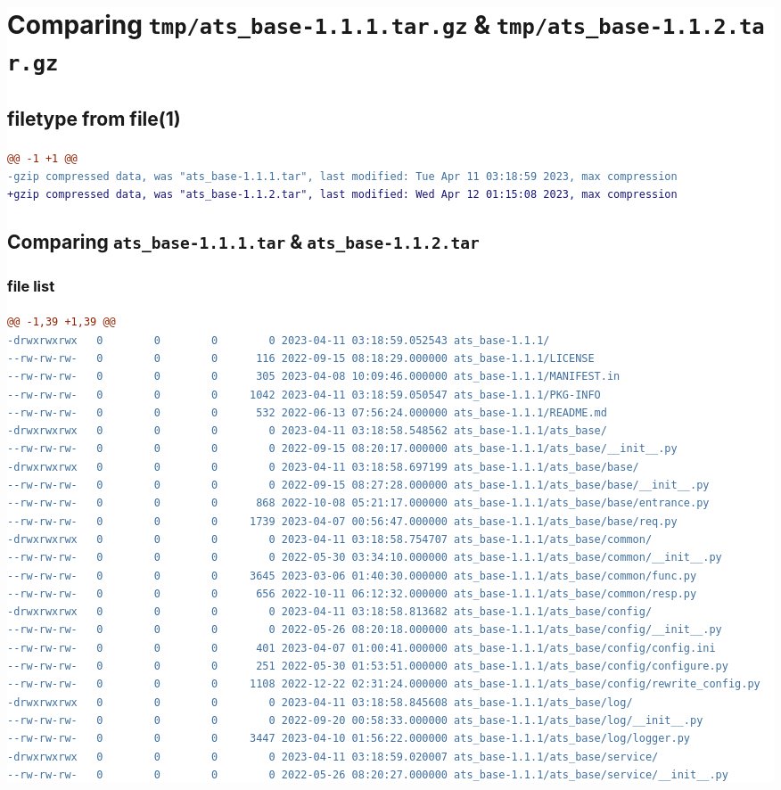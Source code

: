 # Comparing `tmp/ats_base-1.1.1.tar.gz` & `tmp/ats_base-1.1.2.tar.gz`

## filetype from file(1)

```diff
@@ -1 +1 @@
-gzip compressed data, was "ats_base-1.1.1.tar", last modified: Tue Apr 11 03:18:59 2023, max compression
+gzip compressed data, was "ats_base-1.1.2.tar", last modified: Wed Apr 12 01:15:08 2023, max compression
```

## Comparing `ats_base-1.1.1.tar` & `ats_base-1.1.2.tar`

### file list

```diff
@@ -1,39 +1,39 @@
-drwxrwxrwx   0        0        0        0 2023-04-11 03:18:59.052543 ats_base-1.1.1/
--rw-rw-rw-   0        0        0      116 2022-09-15 08:18:29.000000 ats_base-1.1.1/LICENSE
--rw-rw-rw-   0        0        0      305 2023-04-08 10:09:46.000000 ats_base-1.1.1/MANIFEST.in
--rw-rw-rw-   0        0        0     1042 2023-04-11 03:18:59.050547 ats_base-1.1.1/PKG-INFO
--rw-rw-rw-   0        0        0      532 2022-06-13 07:56:24.000000 ats_base-1.1.1/README.md
-drwxrwxrwx   0        0        0        0 2023-04-11 03:18:58.548562 ats_base-1.1.1/ats_base/
--rw-rw-rw-   0        0        0        0 2022-09-15 08:20:17.000000 ats_base-1.1.1/ats_base/__init__.py
-drwxrwxrwx   0        0        0        0 2023-04-11 03:18:58.697199 ats_base-1.1.1/ats_base/base/
--rw-rw-rw-   0        0        0        0 2022-09-15 08:27:28.000000 ats_base-1.1.1/ats_base/base/__init__.py
--rw-rw-rw-   0        0        0      868 2022-10-08 05:21:17.000000 ats_base-1.1.1/ats_base/base/entrance.py
--rw-rw-rw-   0        0        0     1739 2023-04-07 00:56:47.000000 ats_base-1.1.1/ats_base/base/req.py
-drwxrwxrwx   0        0        0        0 2023-04-11 03:18:58.754707 ats_base-1.1.1/ats_base/common/
--rw-rw-rw-   0        0        0        0 2022-05-30 03:34:10.000000 ats_base-1.1.1/ats_base/common/__init__.py
--rw-rw-rw-   0        0        0     3645 2023-03-06 01:40:30.000000 ats_base-1.1.1/ats_base/common/func.py
--rw-rw-rw-   0        0        0      656 2022-10-11 06:12:32.000000 ats_base-1.1.1/ats_base/common/resp.py
-drwxrwxrwx   0        0        0        0 2023-04-11 03:18:58.813682 ats_base-1.1.1/ats_base/config/
--rw-rw-rw-   0        0        0        0 2022-05-26 08:20:18.000000 ats_base-1.1.1/ats_base/config/__init__.py
--rw-rw-rw-   0        0        0      401 2023-04-07 01:00:41.000000 ats_base-1.1.1/ats_base/config/config.ini
--rw-rw-rw-   0        0        0      251 2022-05-30 01:53:51.000000 ats_base-1.1.1/ats_base/config/configure.py
--rw-rw-rw-   0        0        0     1108 2022-12-22 02:31:24.000000 ats_base-1.1.1/ats_base/config/rewrite_config.py
-drwxrwxrwx   0        0        0        0 2023-04-11 03:18:58.845608 ats_base-1.1.1/ats_base/log/
--rw-rw-rw-   0        0        0        0 2022-09-20 00:58:33.000000 ats_base-1.1.1/ats_base/log/__init__.py
--rw-rw-rw-   0        0        0     3447 2023-04-10 01:56:22.000000 ats_base-1.1.1/ats_base/log/logger.py
-drwxrwxrwx   0        0        0        0 2023-04-11 03:18:59.020007 ats_base-1.1.1/ats_base/service/
--rw-rw-rw-   0        0        0        0 2022-05-26 08:20:27.000000 ats_base-1.1.1/ats_base/service/__init__.py
```